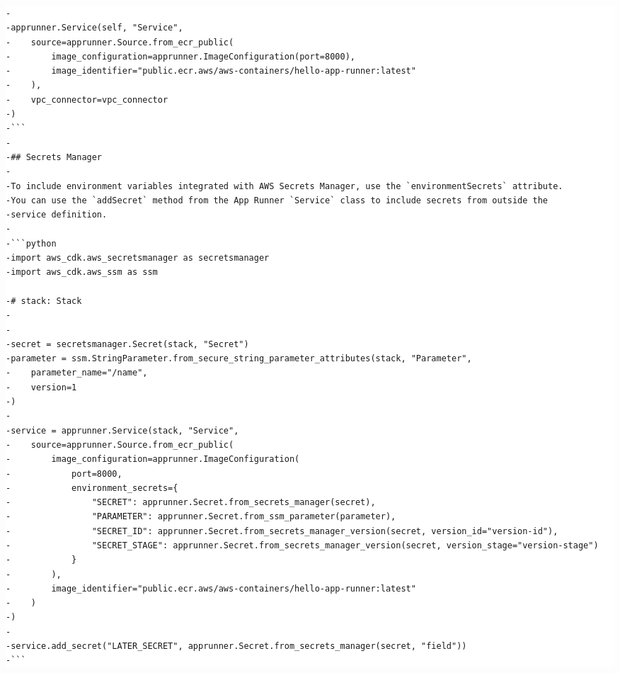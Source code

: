 ```
-
-apprunner.Service(self, "Service",
-    source=apprunner.Source.from_ecr_public(
-        image_configuration=apprunner.ImageConfiguration(port=8000),
-        image_identifier="public.ecr.aws/aws-containers/hello-app-runner:latest"
-    ),
-    vpc_connector=vpc_connector
-)
-```
-
-## Secrets Manager
-
-To include environment variables integrated with AWS Secrets Manager, use the `environmentSecrets` attribute.
-You can use the `addSecret` method from the App Runner `Service` class to include secrets from outside the
-service definition.
-
-```python
-import aws_cdk.aws_secretsmanager as secretsmanager
-import aws_cdk.aws_ssm as ssm
 
-# stack: Stack
-
-
-secret = secretsmanager.Secret(stack, "Secret")
-parameter = ssm.StringParameter.from_secure_string_parameter_attributes(stack, "Parameter",
-    parameter_name="/name",
-    version=1
-)
-
-service = apprunner.Service(stack, "Service",
-    source=apprunner.Source.from_ecr_public(
-        image_configuration=apprunner.ImageConfiguration(
-            port=8000,
-            environment_secrets={
-                "SECRET": apprunner.Secret.from_secrets_manager(secret),
-                "PARAMETER": apprunner.Secret.from_ssm_parameter(parameter),
-                "SECRET_ID": apprunner.Secret.from_secrets_manager_version(secret, version_id="version-id"),
-                "SECRET_STAGE": apprunner.Secret.from_secrets_manager_version(secret, version_stage="version-stage")
-            }
-        ),
-        image_identifier="public.ecr.aws/aws-containers/hello-app-runner:latest"
-    )
-)
-
-service.add_secret("LATER_SECRET", apprunner.Secret.from_secrets_manager(secret, "field"))
-```
```
